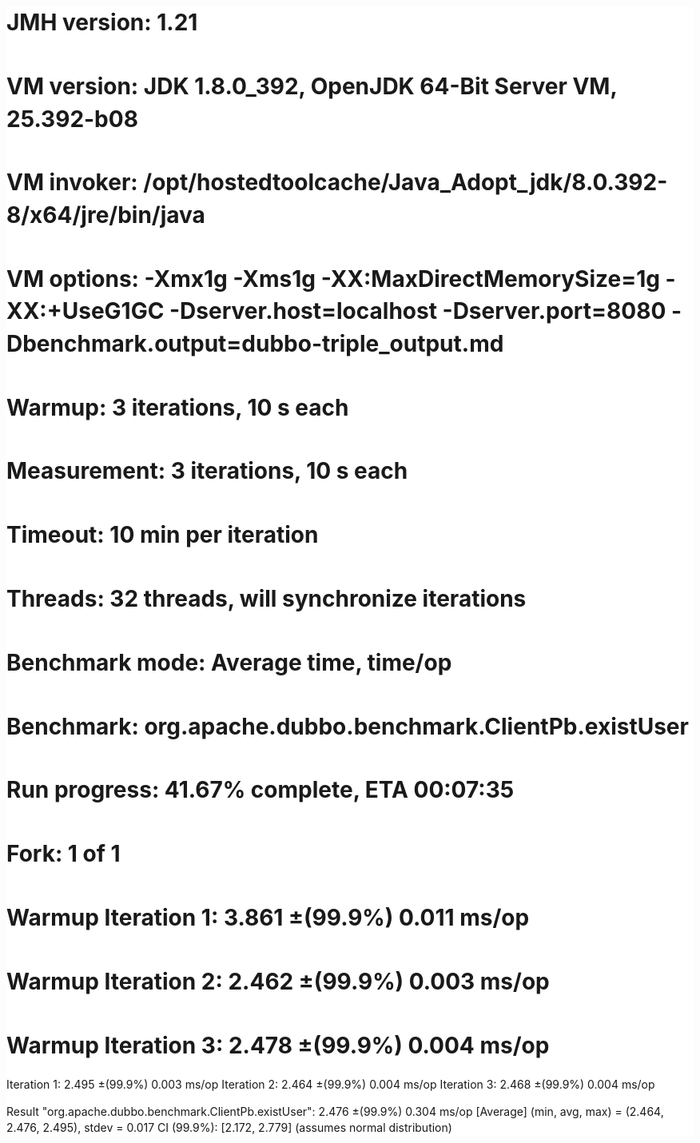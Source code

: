 
# JMH version: 1.21
# VM version: JDK 1.8.0_392, OpenJDK 64-Bit Server VM, 25.392-b08
# VM invoker: /opt/hostedtoolcache/Java_Adopt_jdk/8.0.392-8/x64/jre/bin/java
# VM options: -Xmx1g -Xms1g -XX:MaxDirectMemorySize=1g -XX:+UseG1GC -Dserver.host=localhost -Dserver.port=8080 -Dbenchmark.output=dubbo-triple_output.md
# Warmup: 3 iterations, 10 s each
# Measurement: 3 iterations, 10 s each
# Timeout: 10 min per iteration
# Threads: 32 threads, will synchronize iterations
# Benchmark mode: Average time, time/op
# Benchmark: org.apache.dubbo.benchmark.ClientPb.existUser

# Run progress: 41.67% complete, ETA 00:07:35
# Fork: 1 of 1
# Warmup Iteration   1: 3.861 ±(99.9%) 0.011 ms/op
# Warmup Iteration   2: 2.462 ±(99.9%) 0.003 ms/op
# Warmup Iteration   3: 2.478 ±(99.9%) 0.004 ms/op
Iteration   1: 2.495 ±(99.9%) 0.003 ms/op
Iteration   2: 2.464 ±(99.9%) 0.004 ms/op
Iteration   3: 2.468 ±(99.9%) 0.004 ms/op


Result "org.apache.dubbo.benchmark.ClientPb.existUser":
  2.476 ±(99.9%) 0.304 ms/op [Average]
  (min, avg, max) = (2.464, 2.476, 2.495), stdev = 0.017
  CI (99.9%): [2.172, 2.779] (assumes normal distribution)
